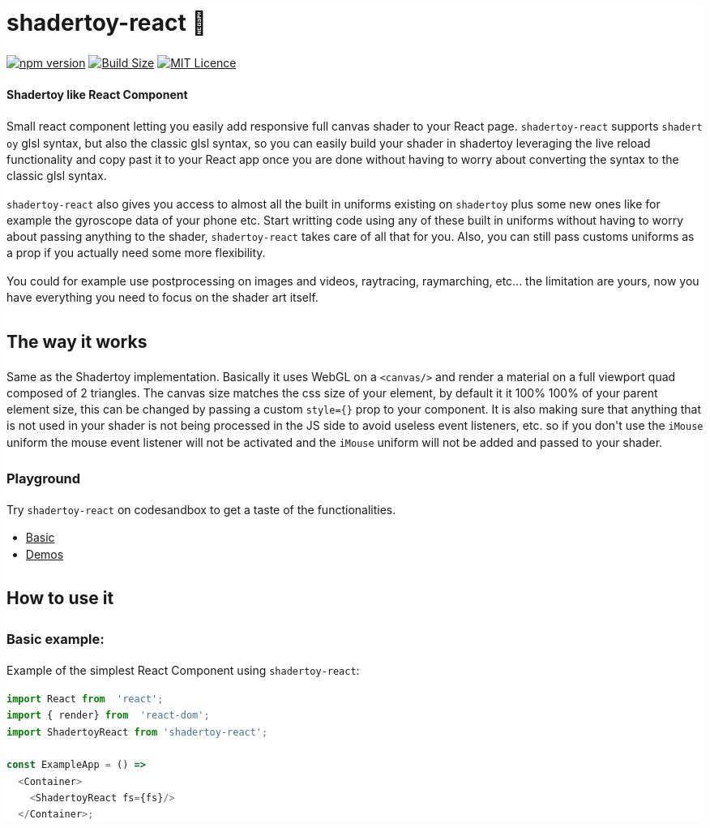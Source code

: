 shadertoy-react :art:
==============

[![npm version](https://badge.fury.io/js/shadertoy-react.svg)](https://badge.fury.io/js/shadertoy-react)
[![Build Size][build-size]][build-size-url]
[![MIT Licence](https://badges.frapsoft.com/os/mit/mit.svg?v=103)](https://opensource.org/licenses/mit-license.php)

#### Shadertoy like React Component ####

Small react component letting you easily add responsive full canvas shader to your React page. `shadertoy-react` supports `shadertoy` glsl syntax, but also the classic glsl syntax, so you can easily build your shader in shadertoy leveraging the live reload functionality and copy past it to your React app once you are done without having to worry about converting the syntax to the classic glsl syntax.

`shadertoy-react` also gives you access to almost all the built in uniforms existing on `shadertoy` plus some new ones like for example the gyroscope data of your phone etc. Start writting code using any of these built in uniforms without having to worry about passing anything to the shader, `shadertoy-react` takes care of all that for you. Also, you can still pass customs uniforms as a prop if you actually need some more flexibility.

You could for example use postprocessing on images and videos, raytracing, raymarching, etc... the limitation are yours, now you have everything you need to focus on the shader art itself.

## The way it works

Same as the Shadertoy implementation. Basically it uses WebGL on a `<canvas/>` and render a material on a full viewport quad composed of 2 triangles. The canvas size matches the css size of your element, by default it it 100% 100% of your parent element size, this can be changed by passing a custom `style={}` prop to your component. It is also making sure that anything that is not used in your shader is not being processed in the JS side to avoid useless event listeners, etc. so if you don't use the `iMouse` uniform the mouse event listener will not be activated and the `iMouse` uniform will not be added and passed to your shader.

### Playground

  Try `shadertoy-react` on codesandbox to get a taste of the functionalities.
  
* [Basic](https://codesandbox.io/s/ojllzxvww6)
* [Demos](https://codesandbox.io/s/434qm4x4w0)

## How to use it

### Basic example:

Example of the simplest React Component using `shadertoy-react`:

```javascript
import React from  'react';
import { render} from  'react-dom';
import ShadertoyReact from 'shadertoy-react';

const ExampleApp = () =>
  <Container>
    <ShadertoyReact fs={fs}/>
  </Container>;
```


[build-size]: https://badge-size.herokuapp.com/mvilledieu/shadertoy-react/master/lib/shadertoy-react.min.js.svg?compression=gzip
[build-size-url]: https://github.com/mvilledieu/shadertoy-react/master/lib/